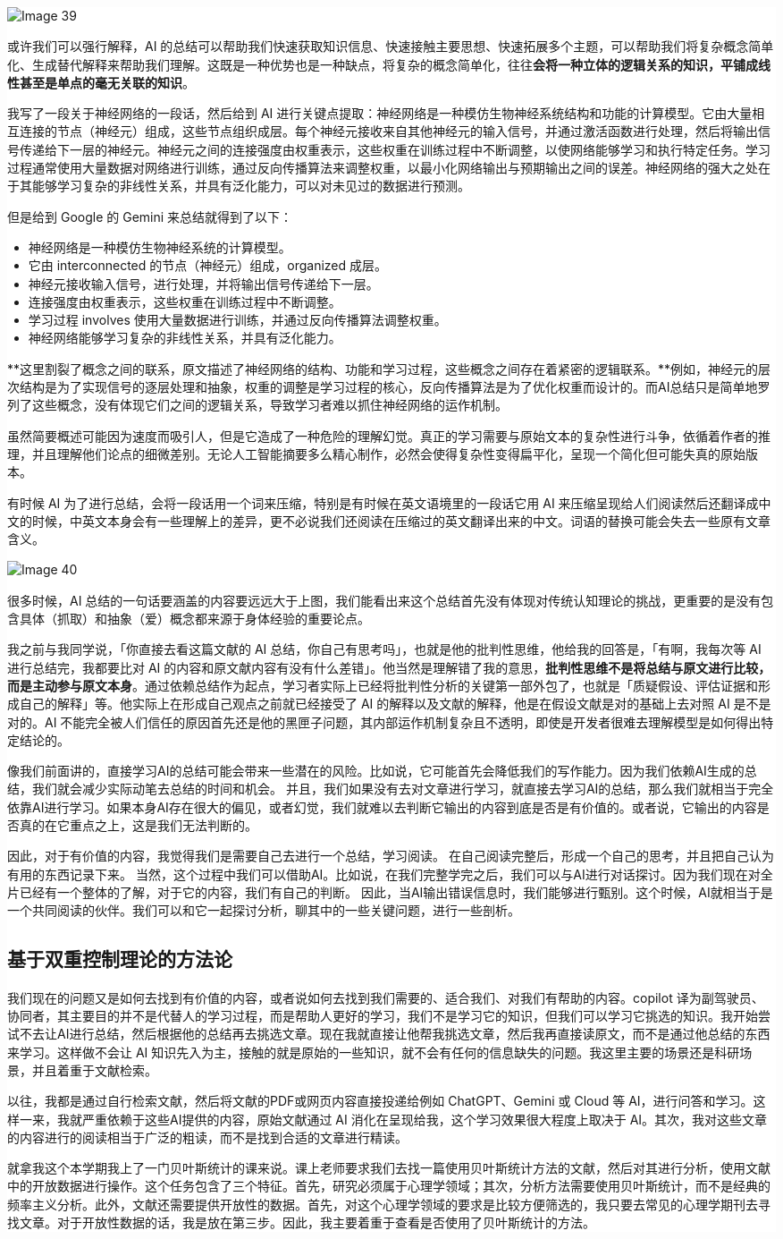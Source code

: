 ![Image 39](https://cdnfile.sspai.com/2024/12/25/e215b0f93e7df9914a3b4adff1826042.jpg?imageView2/2/w/1120/q/40/interlace/1/ignore-error/1/format/webp)

或许我们可以强行解释，AI 的总结可以帮助我们快速获取知识信息、快速接触主要思想、快速拓展多个主题，可以帮助我们将复杂概念简单化、生成替代解释来帮助我们理解。这既是一种优势也是一种缺点，将复杂的概念简单化，往往**会将一种立体的逻辑关系的知识，平铺成线性甚至是单点的毫无关联的知识**。

我写了一段关于神经网络的一段话，然后给到 AI 进行关键点提取：神经网络是一种模仿生物神经系统结构和功能的计算模型。它由大量相互连接的节点（神经元）组成，这些节点组织成层。每个神经元接收来自其他神经元的输入信号，并通过激活函数进行处理，然后将输出信号传递给下一层的神经元。神经元之间的连接强度由权重表示，这些权重在训练过程中不断调整，以使网络能够学习和执行特定任务。学习过程通常使用大量数据对网络进行训练，通过反向传播算法来调整权重，以最小化网络输出与预期输出之间的误差。神经网络的强大之处在于其能够学习复杂的非线性关系，并具有泛化能力，可以对未见过的数据进行预测。

但是给到 Google 的 Gemini 来总结就得到了以下：

*   神经网络是一种模仿生物神经系统的计算模型。
*   它由 interconnected 的节点（神经元）组成，organized 成层。
*   神经元接收输入信号，进行处理，并将输出信号传递给下一层。
*   连接强度由权重表示，这些权重在训练过程中不断调整。
*   学习过程 involves 使用大量数据进行训练，并通过反向传播算法调整权重。
*   神经网络能够学习复杂的非线性关系，并具有泛化能力。

**这里割裂了概念之间的联系，原文描述了神经网络的结构、功能和学习过程，这些概念之间存在着紧密的逻辑联系。**例如，神经元的层次结构是为了实现信号的逐层处理和抽象，权重的调整是学习过程的核心，反向传播算法是为了优化权重而设计的。而AI总结只是简单地罗列了这些概念，没有体现它们之间的逻辑关系，导致学习者难以抓住神经网络的运作机制。

虽然简要概述可能因为速度而吸引人，但是它造成了一种危险的理解幻觉。真正的学习需要与原始文本的复杂性进行斗争，依循着作者的推理，并且理解他们论点的细微差别。无论人工智能摘要多么精心制作，必然会使得复杂性变得扁平化，呈现一个简化但可能失真的原始版本。

有时候 AI 为了进行总结，会将一段话用一个词来压缩，特别是有时候在英文语境里的一段话它用 AI 来压缩呈现给人们阅读然后还翻译成中文的时候，中英文本身会有一些理解上的差异，更不必说我们还阅读在压缩过的英文翻译出来的中文。词语的替换可能会失去一些原有文章含义。

![Image 40](https://cdnfile.sspai.com/2024/12/25/c173f15a20c9aae7e3c57f47146a95cf.png?imageView2/2/w/1120/q/40/interlace/1/ignore-error/1/format/webp)

很多时候，AI 总结的一句话要涵盖的内容要远远大于上图，我们能看出来这个总结首先没有体现对传统认知理论的挑战，更重要的是没有包含具体（抓取）和抽象（爱）概念都来源于身体经验的重要论点。

我之前与我同学说，「你直接去看这篇文献的 AI 总结，你自己有思考吗」，也就是他的批判性思维，他给我的回答是，「有啊，我每次等 AI 进行总结完，我都要比对 AI 的内容和原文献内容有没有什么差错」。他当然是理解错了我的意思，**批判性思维不是将总结与原文进行比较，而是主动参与原文本身**。通过依赖总结作为起点，学习者实际上已经将批判性分析的关键第一部外包了，也就是「质疑假设、评估证据和形成自己的解释」等。他实际上在形成自己观点之前就已经接受了 AI 的解释以及文献的解释，他是在假设文献是对的基础上去对照 AI 是不是对的。AI 不能完全被人们信任的原因首先还是他的黑匣子问题，其内部运作机制复杂且不透明，即使是开发者很难去理解模型是如何得出特定结论的。

像我们前面讲的，直接学习AI的总结可能会带来一些潜在的风险。比如说，它可能首先会降低我们的写作能力。因为我们依赖AI生成的总结，我们就会减少实际动笔去总结的时间和机会。 并且，我们如果没有去对文章进行学习，就直接去学习AI的总结，那么我们就相当于完全依靠AI进行学习。如果本身AI存在很大的偏见，或者幻觉，我们就难以去判断它输出的内容到底是否是有价值的。或者说，它输出的内容是否真的在它重点之上，这是我们无法判断的。

因此，对于有价值的内容，我觉得我们是需要自己去进行一个总结，学习阅读。 在自己阅读完整后，形成一个自己的思考，并且把自己认为有用的东西记录下来。 当然，这个过程中我们可以借助AI。比如说，在我们完整学完之后，我们可以与AI进行对话探讨。因为我们现在对全片已经有一个整体的了解，对于它的内容，我们有自己的判断。 因此，当AI输出错误信息时，我们能够进行甄别。这个时候，AI就相当于是一个共同阅读的伙伴。我们可以和它一起探讨分析，聊其中的一些关键问题，进行一些剖析。

**基于双重控制理论的方法论**
----------------

我们现在的问题又是如何去找到有价值的内容，或者说如何去找到我们需要的、适合我们、对我们有帮助的内容。copilot 译为副驾驶员、协同者，其主要目的并不是代替人的学习过程，而是帮助人更好的学习，我们不是学习它的知识，但我们可以学习它挑选的知识。我开始尝试不去让AI进行总结，然后根据他的总结再去挑选文章。现在我就直接让他帮我挑选文章，然后我再直接读原文，而不是通过他总结的东西来学习。这样做不会让 AI 知识先入为主，接触的就是原始的一些知识，就不会有任何的信息缺失的问题。我这里主要的场景还是科研场景，并且着重于文献检索。

以往，我都是通过自行检索文献，然后将文献的PDF或网页内容直接投递给例如 ChatGPT、Gemini 或 Cloud 等 AI，进行问答和学习。这样一来，我就严重依赖于这些AI提供的内容，原始文献通过 AI 消化在呈现给我，这个学习效果很大程度上取决于 AI。其次，我对这些文章的内容进行的阅读相当于广泛的粗读，而不是找到合适的文章进行精读。

就拿我这个本学期我上了一门贝叶斯统计的课来说。课上老师要求我们去找一篇使用贝叶斯统计方法的文献，然后对其进行分析，使用文献中的开放数据进行操作。这个任务包含了三个特征。首先，研究必须属于心理学领域；其次，分析方法需要使用贝叶斯统计，而不是经典的频率主义分析。此外，文献还需要提供开放性的数据。首先，对这个心理学领域的要求是比较方便筛选的，我只要去常见的心理学期刊去寻找文章。对于开放性数据的话，我是放在第三步。因此，我主要着重于查看是否使用了贝叶斯统计的方法。
